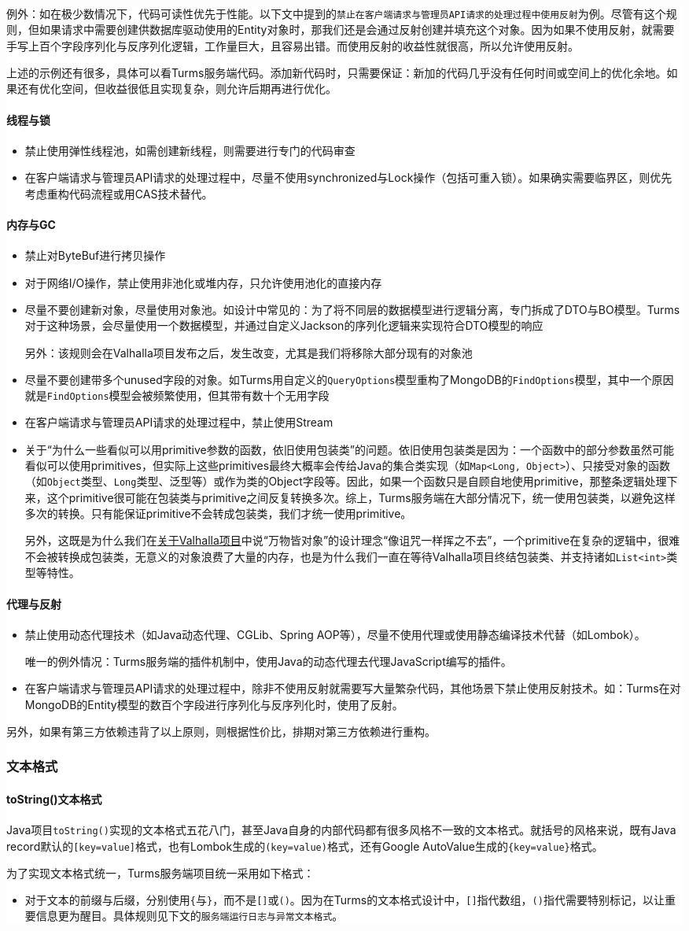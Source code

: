 
例外：如在极少数情况下，代码可读性优先于性能。以下文中提到的`禁止在客户端请求与管理员API请求的处理过程中使用反射`为例。尽管有这个规则，但如果请求中需要创建供数据库驱动使用的Entity对象时，那我们还是会通过反射创建并填充这个对象。因为如果不使用反射，就需要手写上百个字段序列化与反序列化逻辑，工作量巨大，且容易出错。而使用反射的收益性就很高，所以允许使用反射。

上述的示例还有很多，具体可以看Turms服务端代码。添加新代码时，只需要保证：新加的代码几乎没有任何时间或空间上的优化余地。如果还有优化空间，但收益很低且实现复杂，则允许后期再进行优化。

#### 线程与锁

* 禁止使用弹性线程池，如需创建新线程，则需要进行专门的代码审查

* 在客户端请求与管理员API请求的处理过程中，尽量不使用synchronized与Lock操作（包括可重入锁）。如果确实需要临界区，则优先考虑重构代码流程或用CAS技术替代。

#### 内存与GC

* 禁止对ByteBuf进行拷贝操作

* 对于网络I/O操作，禁止使用非池化或堆内存，只允许使用池化的直接内存

* 尽量不要创建新对象，尽量使用对象池。如设计中常见的：为了将不同层的数据模型进行逻辑分离，专门拆成了DTO与BO模型。Turms对于这种场景，会尽量使用一个数据模型，并通过自定义Jackson的序列化逻辑来实现符合DTO模型的响应

  另外：该规则会在Valhalla项目发布之后，发生改变，尤其是我们将移除大部分现有的对象池

* 尽量不要创建带多个unused字段的对象。如Turms用自定义的`QueryOptions`模型重构了MongoDB的`FindOptions`模型，其中一个原因就是`FindOptions`模型会被频繁使用，但其带有数十个无用字段

* 在客户端请求与管理员API请求的处理过程中，禁止使用Stream

* 关于“为什么一些看似可以用primitive参数的函数，依旧使用包装类”的问题。依旧使用包装类是因为：一个函数中的部分参数虽然可能看似可以使用primitives，但实际上这些primitives最终大概率会传给Java的集合类实现（如`Map<Long, Object>`）、只接受对象的函数（如`Object`类型、`Long`类型、泛型等）或作为类的Object字段等。因此，如果一个函数只是自顾自地使用primitive，那整条逻辑处理下来，这个primitive很可能在包装类与primitive之间反复转换多次。综上，Turms服务端在大部分情况下，统一使用包装类，以避免这样多次的转换。只有能保证primitive不会转成包装类，我们才统一使用primitive。

  另外，这既是为什么我们在[关于Valhalla项目](https://turms-im.github.io/docs/zh-CN/server/module/system-resource-management.html#%E5%85%B3%E4%BA%8Evalhalla%E9%A1%B9%E7%9B%AE)中说“万物皆对象”的设计理念“像诅咒一样挥之不去”，一个primitive在复杂的逻辑中，很难不会被转换成包装类，无意义的对象浪费了大量的内存，也是为什么我们一直在等待Valhalla项目终结包装类、并支持诸如`List<int>`类型等特性。

#### 代理与反射

* 禁止使用动态代理技术（如Java动态代理、CGLib、Spring AOP等），尽量不使用代理或使用静态编译技术代替（如Lombok）。

  唯一的例外情况：Turms服务端的插件机制中，使用Java的动态代理去代理JavaScript编写的插件。

* 在客户端请求与管理员API请求的处理过程中，除非不使用反射就需要写大量繁杂代码，其他场景下禁止使用反射技术。如：Turms在对MongoDB的Entity模型的数百个字段进行序列化与反序列化时，使用了反射。

另外，如果有第三方依赖违背了以上原则，则根据性价比，排期对第三方依赖进行重构。

### 文本格式

#### toString()文本格式

Java项目`toString()`实现的文本格式五花八门，甚至Java自身的内部代码都有很多风格不一致的文本格式。就括号的风格来说，既有Java record默认的`[key=value]`格式，也有Lombok生成的`(key=value)`格式，还有Google AutoValue生成的`{key=value}`格式。

为了实现文本格式统一，Turms服务端项目统一采用如下格式：

* 对于文本的前缀与后缀，分别使用`{`与`}`，而不是`[]`或`()`。因为在Turms的文本格式设计中，`[]`指代数组，`()`指代需要特别标记，以让重要信息更为醒目。具体规则见下文的`服务端运行日志与异常文本格式`。
